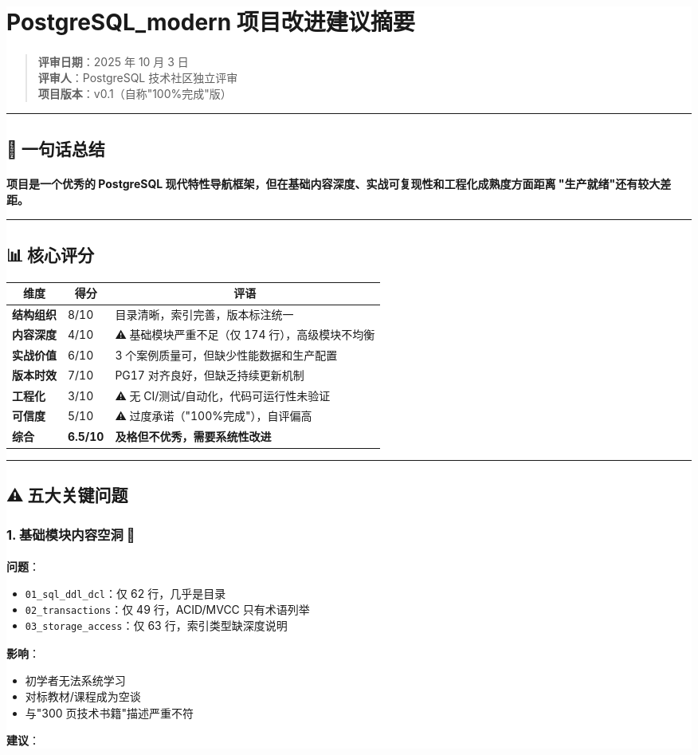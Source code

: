 # PostgreSQL_modern 项目改进建议摘要

> **评审日期**：2025 年 10 月 3 日  
> **评审人**：PostgreSQL 技术社区独立评审  
> **项目版本**：v0.1（自称"100%完成"版）

---

## 🎯 一句话总结

**项目是一个优秀的 PostgreSQL 现代特性导航框架，但在基础内容深度、实战可复现性和工程化成熟度方面距离
"生产就绪"还有较大差距。**

---

## 📊 核心评分

| 维度         | 得分       | 评语                                             |
| ------------ | ---------- | ------------------------------------------------ |
| **结构组织** | 8/10       | 目录清晰，索引完善，版本标注统一                 |
| **内容深度** | 4/10       | ⚠️ 基础模块严重不足（仅 174 行），高级模块不均衡 |
| **实战价值** | 6/10       | 3 个案例质量可，但缺少性能数据和生产配置         |
| **版本时效** | 7/10       | PG17 对齐良好，但缺乏持续更新机制                |
| **工程化**   | 3/10       | ⚠️ 无 CI/测试/自动化，代码可运行性未验证         |
| **可信度**   | 5/10       | ⚠️ 过度承诺（"100%完成"），自评偏高              |
| **综合**     | **6.5/10** | **及格但不优秀，需要系统性改进**                 |

---

## ⚠️ 五大关键问题

### 1. 基础模块内容空洞 🔴

**问题**：

- `01_sql_ddl_dcl`：仅 62 行，几乎是目录
- `02_transactions`：仅 49 行，ACID/MVCC 只有术语列举
- `03_storage_access`：仅 63 行，索引类型缺深度说明

**影响**：

- 初学者无法系统学习
- 对标教材/课程成为空谈
- 与"300 页技术书籍"描述严重不符

**建议**：
